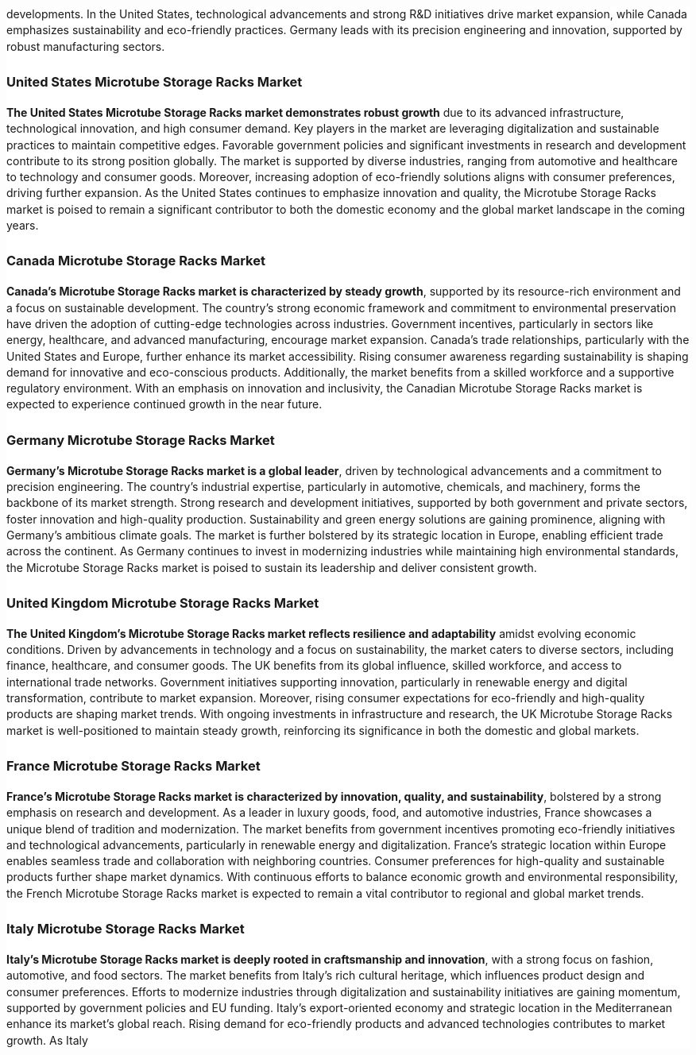 developments. In the United States, technological advancements and strong R&amp;D initiatives drive market expansion, while Canada emphasizes sustainability and eco-friendly practices. Germany leads with its precision engineering and innovation, supported by robust manufacturing sectors.</span></em></p></blockquote><h3><strong>United States Microtube Storage Racks Market</strong></h3><p><strong>The United States Microtube Storage Racks market demonstrates robust growth</strong> due to its advanced infrastructure, technological innovation, and high consumer demand. Key players in the market are leveraging digitalization and sustainable practices to maintain competitive edges. Favorable government policies and significant investments in research and development contribute to its strong position globally. The market is supported by diverse industries, ranging from automotive and healthcare to technology and consumer goods. Moreover, increasing adoption of eco-friendly solutions aligns with consumer preferences, driving further expansion. As the United States continues to emphasize innovation and quality, the Microtube Storage Racks market is poised to remain a significant contributor to both the domestic economy and the global market landscape in the coming years.</p><h3><strong>Canada Microtube Storage Racks Market</strong></h3><p><strong>Canada&rsquo;s Microtube Storage Racks market is characterized by steady growth</strong>, supported by its resource-rich environment and a focus on sustainable development. The country&rsquo;s strong economic framework and commitment to environmental preservation have driven the adoption of cutting-edge technologies across industries. Government incentives, particularly in sectors like energy, healthcare, and advanced manufacturing, encourage market expansion. Canada&rsquo;s trade relationships, particularly with the United States and Europe, further enhance its market accessibility. Rising consumer awareness regarding sustainability is shaping demand for innovative and eco-conscious products. Additionally, the market benefits from a skilled workforce and a supportive regulatory environment. With an emphasis on innovation and inclusivity, the Canadian Microtube Storage Racks market is expected to experience continued growth in the near future.</p><h3><strong>Germany Microtube Storage Racks Market</strong></h3><p><strong>Germany&rsquo;s Microtube Storage Racks market is a global leader</strong>, driven by technological advancements and a commitment to precision engineering. The country&rsquo;s industrial expertise, particularly in automotive, chemicals, and machinery, forms the backbone of its market strength. Strong research and development initiatives, supported by both government and private sectors, foster innovation and high-quality production. Sustainability and green energy solutions are gaining prominence, aligning with Germany&rsquo;s ambitious climate goals. The market is further bolstered by its strategic location in Europe, enabling efficient trade across the continent. As Germany continues to invest in modernizing industries while maintaining high environmental standards, the Microtube Storage Racks market is poised to sustain its leadership and deliver consistent growth.</p><h3><strong>United Kingdom Microtube Storage Racks Market</strong></h3><p><strong>The United Kingdom&rsquo;s Microtube Storage Racks market reflects resilience and adaptability</strong> amidst evolving economic conditions. Driven by advancements in technology and a focus on sustainability, the market caters to diverse sectors, including finance, healthcare, and consumer goods. The UK benefits from its global influence, skilled workforce, and access to international trade networks. Government initiatives supporting innovation, particularly in renewable energy and digital transformation, contribute to market expansion. Moreover, rising consumer expectations for eco-friendly and high-quality products are shaping market trends. With ongoing investments in infrastructure and research, the UK Microtube Storage Racks market is well-positioned to maintain steady growth, reinforcing its significance in both the domestic and global markets.</p><h3><strong>France Microtube Storage Racks Market</strong></h3><p><strong>France&rsquo;s Microtube Storage Racks market is characterized by innovation, quality, and sustainability</strong>, bolstered by a strong emphasis on research and development. As a leader in luxury goods, food, and automotive industries, France showcases a unique blend of tradition and modernization. The market benefits from government incentives promoting eco-friendly initiatives and technological advancements, particularly in renewable energy and digitalization. France&rsquo;s strategic location within Europe enables seamless trade and collaboration with neighboring countries. Consumer preferences for high-quality and sustainable products further shape market dynamics. With continuous efforts to balance economic growth and environmental responsibility, the French Microtube Storage Racks market is expected to remain a vital contributor to regional and global market trends.</p><h3><strong>Italy Microtube Storage Racks Market</strong></h3><p><strong>Italy&rsquo;s Microtube Storage Racks market is deeply rooted in craftsmanship and innovation</strong>, with a strong focus on fashion, automotive, and food sectors. The market benefits from Italy&rsquo;s rich cultural heritage, which influences product design and consumer preferences. Efforts to modernize industries through digitalization and sustainability initiatives are gaining momentum, supported by government policies and EU funding. Italy&rsquo;s export-oriented economy and strategic location in the Mediterranean enhance its market&rsquo;s global reach. Rising demand for eco-friendly products and advanced technologies contributes to market growth. As Italy